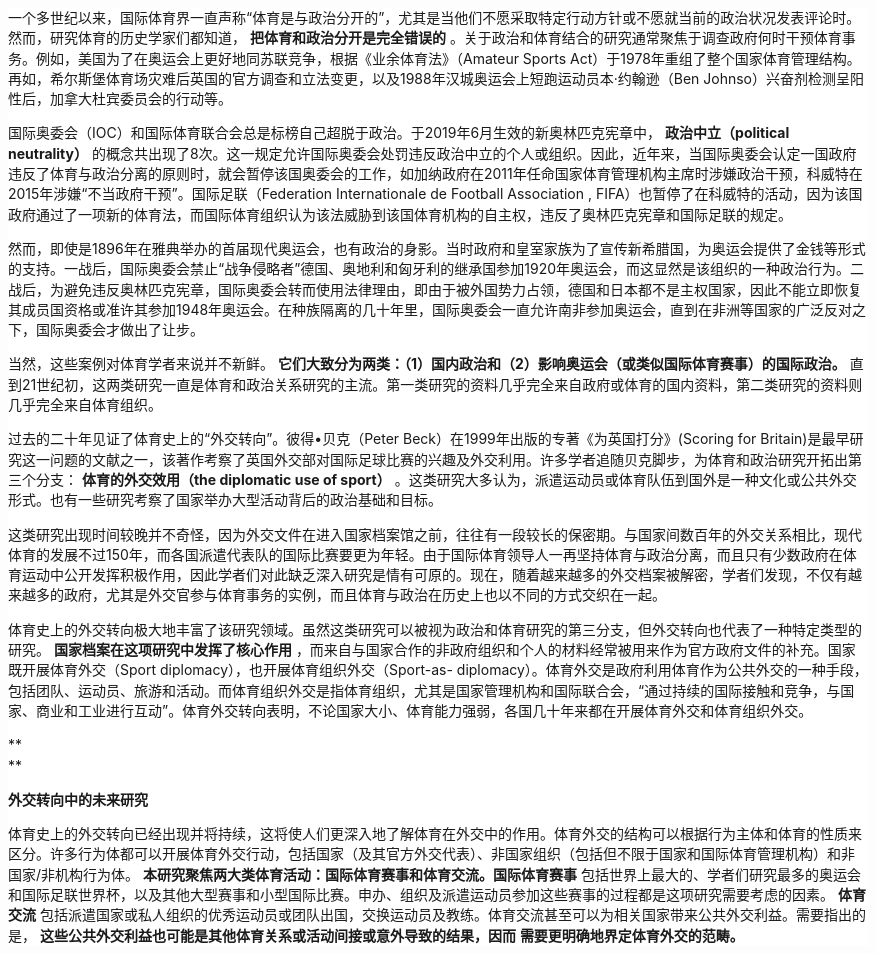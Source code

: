 一个多世纪以来，国际体育界一直声称“体育是与政治分开的”，尤其是当他们不愿采取特定行动方针或不愿就当前的政治状况发表评论时。然而，研究体育的历史学家们都知道，
**把体育和政治分开是完全错误的**
。关于政治和体育结合的研究通常聚焦于调查政府何时干预体育事务。例如，美国为了在奥运会上更好地同苏联竞争，根据《业余体育法》（Amateur Sports
Act）于1978年重组了整个国家体育管理结构。再如，希尔斯堡体育场灾难后英国的官方调查和立法变更，以及1988年汉城奥运会上短跑运动员本·约翰逊（Ben
Johnso）兴奋剂检测呈阳性后，加拿大杜宾委员会的行动等。

  

国际奥委会（IOC）和国际体育联合会总是标榜自己超脱于政治。于2019年6月生效的新奥林匹克宪章中， **政治中立（political
neutrality）**
的概念共出现了8次。这一规定允许国际奥委会处罚违反政治中立的个人或组织。因此，近年来，当国际奥委会认定一国政府违反了体育与政治分离的原则时，就会暂停该国奥委会的工作，如加纳政府在2011年任命国家体育管理机构主席时涉嫌政治干预，科威特在2015年涉嫌“不当政府干预”。国际足联（Federation
Internationale de Football Association ,
FIFA）也暂停了在科威特的活动，因为该国政府通过了一项新的体育法，而国际体育组织认为该法威胁到该国体育机构的自主权，违反了奥林匹克宪章和国际足联的规定。

  

然而，即使是1896年在雅典举办的首届现代奥运会，也有政治的身影。当时政府和皇室家族为了宣传新希腊国，为奥运会提供了金钱等形式的支持。一战后，国际奥委会禁止“战争侵略者”德国、奥地利和匈牙利的继承国参加1920年奥运会，而这显然是该组织的一种政治行为。二战后，为避免违反奥林匹克宪章，国际奥委会转而使用法律理由，即由于被外国势力占领，德国和日本都不是主权国家，因此不能立即恢复其成员国资格或准许其参加1948年奥运会。在种族隔离的几十年里，国际奥委会一直允许南非参加奥运会，直到在非洲等国家的广泛反对之下，国际奥委会才做出了让步。

  

当然，这些案例对体育学者来说并不新鲜。 **它们大致分为两类：（1）国内政治和（2）影响奥运会（或类似国际体育赛事）的国际政治。**
直到21世纪初，这两类研究一直是体育和政治关系研究的主流。第一类研究的资料几乎完全来自政府或体育的国内资料，第二类研究的资料则几乎完全来自体育组织。

  

过去的二十年见证了体育史上的“外交转向”。彼得•贝克（Peter Beck）在1999年出版的专著《为英国打分》(Scoring for
Britain)是最早研究这一问题的文献之一，该著作考察了英国外交部对国际足球比赛的兴趣及外交利用。许多学者追随贝克脚步，为体育和政治研究开拓出第三个分支：
**体育的外交效用（the diplomatic use of sport）**
。这类研究大多认为，派遣运动员或体育队伍到国外是一种文化或公共外交形式。也有一些研究考察了国家举办大型活动背后的政治基础和目标。

  

这类研究出现时间较晚并不奇怪，因为外交文件在进入国家档案馆之前，往往有一段较长的保密期。与国家间数百年的外交关系相比，现代体育的发展不过150年，而各国派遣代表队的国际比赛要更为年轻。由于国际体育领导人一再坚持体育与政治分离，而且只有少数政府在体育运动中公开发挥积极作用，因此学者们对此缺乏深入研究是情有可原的。现在，随着越来越多的外交档案被解密，学者们发现，不仅有越来越多的政府，尤其是外交官参与体育事务的实例，而且体育与政治在历史上也以不同的方式交织在一起。

  

体育史上的外交转向极大地丰富了该研究领域。虽然这类研究可以被视为政治和体育研究的第三分支，但外交转向也代表了一种特定类型的研究。
**国家档案在这项研究中发挥了核心作用** ，而来自与国家合作的非政府组织和个人的材料经常被用来作为官方政府文件的补充。国家既开展体育外交（Sport
diplomacy），也开展体育组织外交（Sport-as-
diplomacy）。体育外交是政府利用体育作为公共外交的一种手段，包括团队、运动员、旅游和活动。而体育组织外交是指体育组织，尤其是国家管理机构和国际联合会，“通过持续的国际接触和竞争，与国家、商业和工业进行互动”。体育外交转向表明，不论国家大小、体育能力强弱，各国几十年来都在开展体育外交和体育组织外交。

 **  
**

 **外交转向中的未来研究**

  

体育史上的外交转向已经出现并将持续，这将使人们更深入地了解体育在外交中的作用。体育外交的结构可以根据行为主体和体育的性质来区分。许多行为体都可以开展体育外交行动，包括国家（及其官方外交代表）、非国家组织（包括但不限于国家和国际体育管理机构）和非国家/非机构行为体。
**本研究聚焦两大类体育活动：国际体育赛事和体育交流。国际体育赛事**
包括世界上最大的、学者们研究最多的奥运会和国际足联世界杯，以及其他大型赛事和小型国际比赛。申办、组织及派遣运动员参加这些赛事的过程都是这项研究需要考虑的因素。
**体育交流** 包括派遣国家或私人组织的优秀运动员或团队出国，交换运动员及教练。体育交流甚至可以为相关国家带来公共外交利益。需要指出的是，
**这些公共外交利益也可能是其他体育关系或活动间接或意外导致的结果，因而** **需要更明确地界定体育外交的范畴。**

  